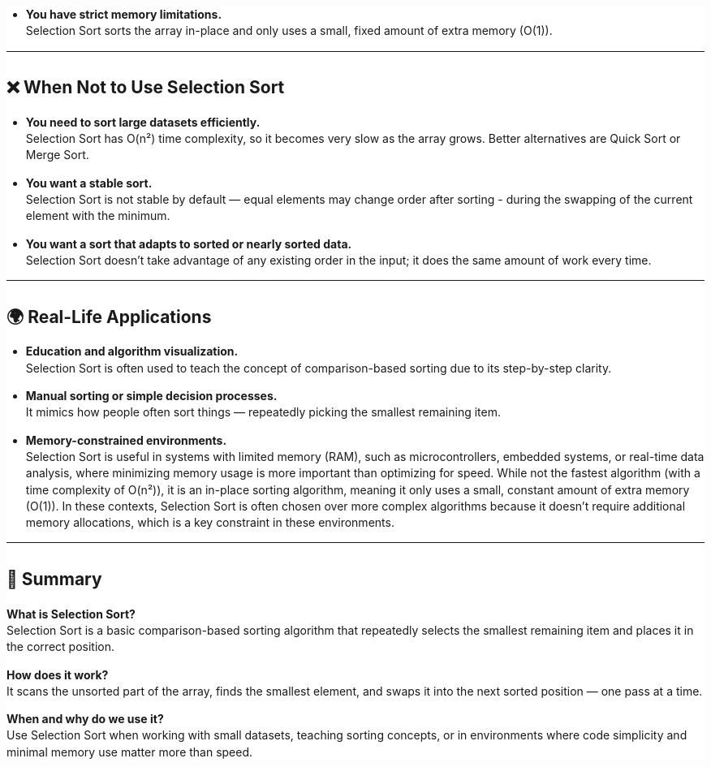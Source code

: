 - **You have strict memory limitations.**  
  Selection Sort sorts the array in-place and only uses a small, fixed amount of extra memory (O(1)).

---

## ❌ When Not to Use Selection Sort

- **You need to sort large datasets efficiently.**  
  Selection Sort has O(n²) time complexity, so it becomes very slow as the array grows. Better alternatives are Quick Sort or Merge Sort.

- **You want a stable sort.**  
  Selection Sort is not stable by default — equal elements may change order after sorting - during the swapping of the current element with the minimum.

- **You want a sort that adapts to sorted or nearly sorted data.**  
  Selection Sort doesn’t take advantage of any existing order in the input; it does the same amount of work every time.

---

## 🌍 Real-Life Applications

- **Education and algorithm visualization.**  
  Selection Sort is often used to teach the concept of comparison-based sorting due to its step-by-step clarity.

- **Manual sorting or simple decision processes.**  
  It mimics how people often sort things — repeatedly picking the smallest remaining item.

- **Memory-constrained environments.**  
  Selection Sort is useful in systems with limited memory (RAM), such as microcontrollers, embedded systems, or real-time data analysis, where minimizing memory usage is more important than optimizing for speed. While not the fastest algorithm (with a time complexity of O(n²)), it is an in-place sorting algorithm, meaning it only uses a small, constant amount of extra memory (O(1)). In these contexts, Selection Sort is often chosen over more complex algorithms because it doesn’t require additional memory allocations, which is a key constraint in these environments.

---

## 🧾 Summary

**What is Selection Sort?**  
Selection Sort is a basic comparison-based sorting algorithm that repeatedly selects the smallest remaining item and places it in the correct position.

**How does it work?**  
It scans the unsorted part of the array, finds the smallest element, and swaps it into the next sorted position — one pass at a time.

**When and why do we use it?**  
Use Selection Sort when working with small datasets, teaching sorting concepts, or in environments where code simplicity and minimal memory use matter more than speed.
